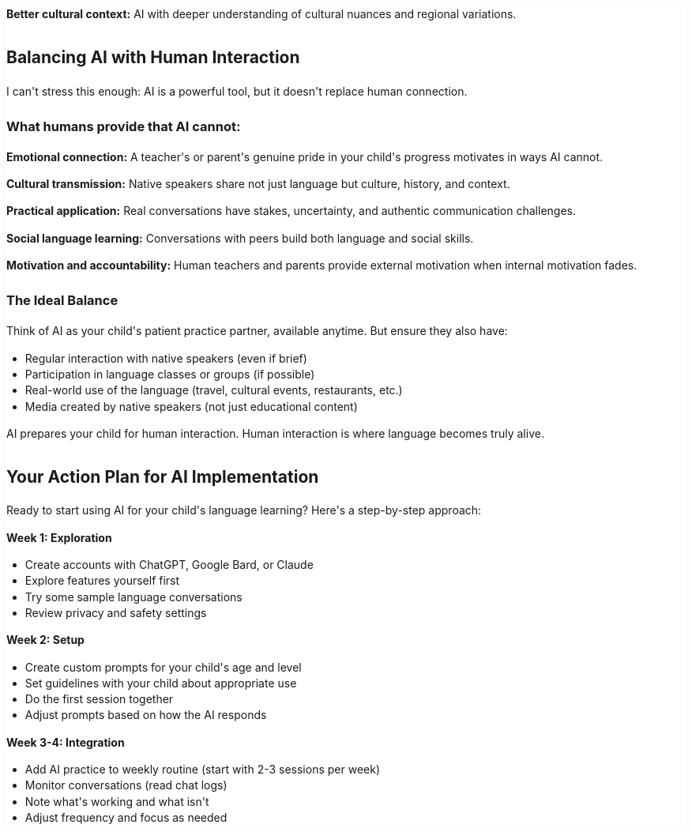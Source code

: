**Better cultural context:** AI with deeper understanding of cultural nuances and regional variations.

## Balancing AI with Human Interaction

I can't stress this enough: AI is a powerful tool, but it doesn't replace human connection.

### What humans provide that AI cannot:

**Emotional connection:** A teacher's or parent's genuine pride in your child's progress motivates in ways AI cannot.

**Cultural transmission:** Native speakers share not just language but culture, history, and context.

**Practical application:** Real conversations have stakes, uncertainty, and authentic communication challenges.

**Social language learning:** Conversations with peers build both language and social skills.

**Motivation and accountability:** Human teachers and parents provide external motivation when internal motivation fades.

### The Ideal Balance

Think of AI as your child's patient practice partner, available anytime. But ensure they also have:

- Regular interaction with native speakers (even if brief)
- Participation in language classes or groups (if possible)
- Real-world use of the language (travel, cultural events, restaurants, etc.)
- Media created by native speakers (not just educational content)

AI prepares your child for human interaction. Human interaction is where language becomes truly alive.

## Your Action Plan for AI Implementation

Ready to start using AI for your child's language learning? Here's a step-by-step approach:

**Week 1: Exploration**
- Create accounts with ChatGPT, Google Bard, or Claude
- Explore features yourself first
- Try some sample language conversations
- Review privacy and safety settings

**Week 2: Setup**
- Create custom prompts for your child's age and level
- Set guidelines with your child about appropriate use
- Do the first session together
- Adjust prompts based on how the AI responds

**Week 3-4: Integration**
- Add AI practice to weekly routine (start with 2-3 sessions per week)
- Monitor conversations (read chat logs)
- Note what's working and what isn't
- Adjust frequency and focus as needed

